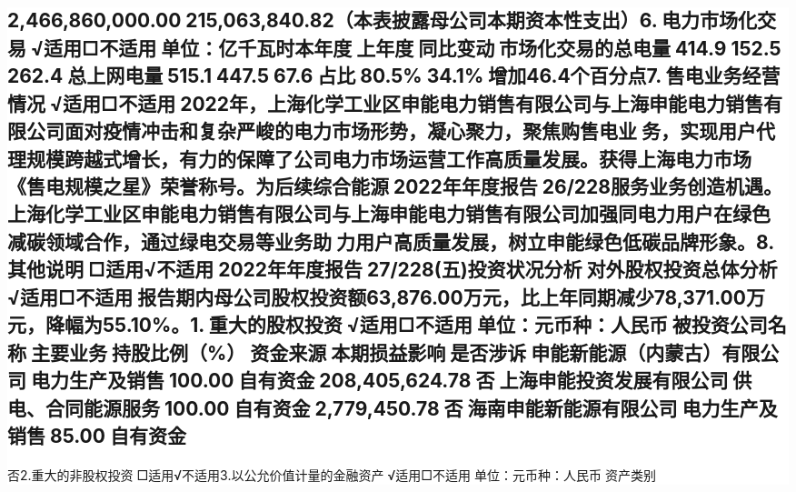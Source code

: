 2,466,860,000.00
215,063,840.82（本表披露母公司本期资本性支出）6.
电力市场化交易
√适用□不适用
单位：亿千瓦时本年度
上年度
同比变动
市场化交易的总电量
414.9
152.5
262.4
总上网电量
515.1
447.5
67.6
占比
80.5%
34.1%
增加46.4个百分点7.
售电业务经营情况
√适用□不适用
2022年，上海化学工业区申能电力销售有限公司与上海申能电力销售有限公司面对疫情冲击和复杂严峻的电力市场形势，凝心聚力，聚焦购售电业
务，实现用户代理规模跨越式增长，有力的保障了公司电力市场运营工作高质量发展。获得上海电力市场《售电规模之星》荣誉称号。为后续综合能源
2022年年度报告
26/228服务业务创造机遇。上海化学工业区申能电力销售有限公司与上海申能电力销售有限公司加强同电力用户在绿色减碳领域合作，通过绿电交易等业务助
力用户高质量发展，树立申能绿色低碳品牌形象。8.
其他说明
□适用√不适用
2022年年度报告
27/228(五)投资状况分析
对外股权投资总体分析
√适用□不适用
报告期内母公司股权投资额63,876.00万元，比上年同期减少78,371.00万元，降幅为55.10%。1.
重大的股权投资
√适用□不适用
单位：元币种：人民币
被投资公司名称
主要业务
持股比例（%）
资金来源
本期损益影响
是否涉诉
申能新能源（内蒙古）有限公司
电力生产及销售
100.00
自有资金
208,405,624.78
否
上海申能投资发展有限公司
供电、合同能源服务
100.00
自有资金
2,779,450.78
否
海南申能新能源有限公司
电力生产及销售
85.00
自有资金
-
否2.重大的非股权投资
□适用√不适用3.以公允价值计量的金融资产
√适用□不适用
单位：元币种：人民币
资产类别